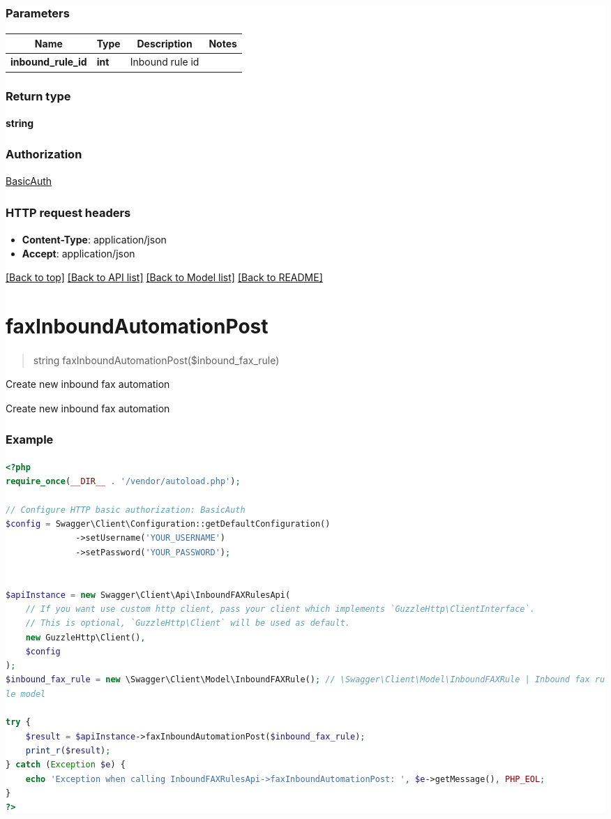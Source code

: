 ### Parameters

Name | Type | Description  | Notes
------------- | ------------- | ------------- | -------------
 **inbound_rule_id** | **int**| Inbound rule id |

### Return type

**string**

### Authorization

[BasicAuth](../../README.md#BasicAuth)

### HTTP request headers

 - **Content-Type**: application/json
 - **Accept**: application/json

[[Back to top]](#) [[Back to API list]](../../README.md#documentation-for-api-endpoints) [[Back to Model list]](../../README.md#documentation-for-models) [[Back to README]](../../README.md)

# **faxInboundAutomationPost**
> string faxInboundAutomationPost($inbound_fax_rule)

Create new inbound fax automation

Create new inbound fax automation

### Example
```php
<?php
require_once(__DIR__ . '/vendor/autoload.php');

// Configure HTTP basic authorization: BasicAuth
$config = Swagger\Client\Configuration::getDefaultConfiguration()
              ->setUsername('YOUR_USERNAME')
              ->setPassword('YOUR_PASSWORD');


$apiInstance = new Swagger\Client\Api\InboundFAXRulesApi(
    // If you want use custom http client, pass your client which implements `GuzzleHttp\ClientInterface`.
    // This is optional, `GuzzleHttp\Client` will be used as default.
    new GuzzleHttp\Client(),
    $config
);
$inbound_fax_rule = new \Swagger\Client\Model\InboundFAXRule(); // \Swagger\Client\Model\InboundFAXRule | Inbound fax rule model

try {
    $result = $apiInstance->faxInboundAutomationPost($inbound_fax_rule);
    print_r($result);
} catch (Exception $e) {
    echo 'Exception when calling InboundFAXRulesApi->faxInboundAutomationPost: ', $e->getMessage(), PHP_EOL;
}
?>
```
